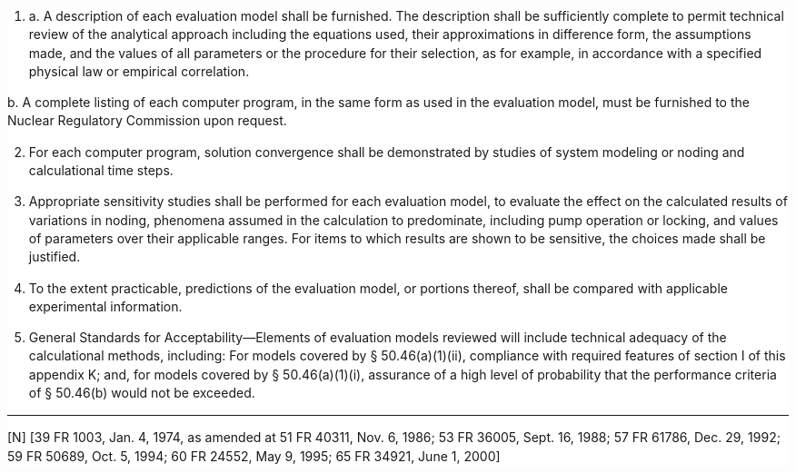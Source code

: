 
1. a. A description of each evaluation model shall be furnished. The description shall be sufficiently complete to permit technical review of the analytical approach including the equations used, their approximations in difference form, the assumptions made, and the values of all parameters or the procedure for their selection, as for example, in accordance with a specified physical law or empirical correlation.


b. A complete listing of each computer program, in the same form as used in the evaluation model, must be furnished to the Nuclear Regulatory Commission upon request.


2. For each computer program, solution convergence shall be demonstrated by studies of system modeling or noding and calculational time steps.


3. Appropriate sensitivity studies shall be performed for each evaluation model, to evaluate the effect on the calculated results of variations in noding, phenomena assumed in the calculation to predominate, including pump operation or locking, and values of parameters over their applicable ranges. For items to which results are shown to be sensitive, the choices made shall be justified.


4. To the extent practicable, predictions of the evaluation model, or portions thereof, shall be compared with applicable experimental information.


5. General Standards for Acceptability—Elements of evaluation models reviewed will include technical adequacy of the calculational methods, including: For models covered by § 50.46(a)(1)(ii), compliance with required features of section I of this appendix K; and, for models covered by § 50.46(a)(1)(i), assurance of a high level of probability that the performance criteria of § 50.46(b) would not be exceeded.



---

[N] [39 FR 1003, Jan. 4, 1974, as amended at 51 FR 40311, Nov. 6, 1986; 53 FR 36005, Sept. 16, 1988; 57 FR 61786, Dec. 29, 1992; 59 FR 50689, Oct. 5, 1994; 60 FR 24552, May 9, 1995; 65 FR 34921, June 1, 2000]




